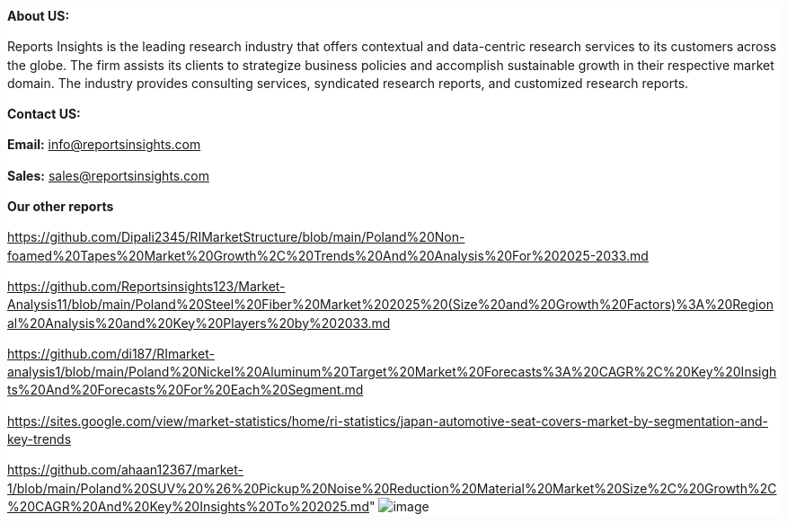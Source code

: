 <strong><strong>About US</strong>:</strong>

Reports Insights is the leading research industry that offers contextual and data-centric research services to its customers across the globe. The firm assists its clients to strategize business policies and accomplish sustainable growth in their respective market domain. The industry provides consulting services, syndicated research reports, and customized research reports.

<strong>Contact US:</strong>

<p class=""""><b>Email:</b> <a href=mailto:info@reportsinsights.com>info@reportsinsights.com</a></p>
<p class=""""><b>Sales:</b> <a href=mailto:sales@reportsinsights.com>sales@reportsinsights.com</a></p>

<strong>Our other reports</strong>

<a href=https://github.com/Dipali2345/RIMarketStructure/blob/main/Poland%20Non-foamed%20Tapes%20Market%20Growth%2C%20Trends%20And%20Analysis%20For%202025-2033.md>https://github.com/Dipali2345/RIMarketStructure/blob/main/Poland%20Non-foamed%20Tapes%20Market%20Growth%2C%20Trends%20And%20Analysis%20For%202025-2033.md</a>

<a href=https://github.com/Reportsinsights123/Market-Analysis11/blob/main/Poland%20Steel%20Fiber%20Market%202025%20(Size%20and%20Growth%20Factors)%3A%20Regional%20Analysis%20and%20Key%20Players%20by%202033.md>https://github.com/Reportsinsights123/Market-Analysis11/blob/main/Poland%20Steel%20Fiber%20Market%202025%20(Size%20and%20Growth%20Factors)%3A%20Regional%20Analysis%20and%20Key%20Players%20by%202033.md</a>

<a href=https://github.com/di187/RImarket-analysis1/blob/main/Poland%20Nickel%20Aluminum%20Target%20Market%20Forecasts%3A%20CAGR%2C%20Key%20Insights%20And%20Forecasts%20For%20Each%20Segment.md>https://github.com/di187/RImarket-analysis1/blob/main/Poland%20Nickel%20Aluminum%20Target%20Market%20Forecasts%3A%20CAGR%2C%20Key%20Insights%20And%20Forecasts%20For%20Each%20Segment.md</a>

<a href=https://sites.google.com/view/market-statistics/home/ri-statistics/japan-automotive-seat-covers-market-by-segmentation-and-key-trends>https://sites.google.com/view/market-statistics/home/ri-statistics/japan-automotive-seat-covers-market-by-segmentation-and-key-trends</a>

<a href=https://github.com/ahaan12367/market-1/blob/main/Poland%20SUV%20%26%20Pickup%20Noise%20Reduction%20Material%20Market%20Size%2C%20Growth%2C%20CAGR%20And%20Key%20Insights%20To%202025.md>https://github.com/ahaan12367/market-1/blob/main/Poland%20SUV%20%26%20Pickup%20Noise%20Reduction%20Material%20Market%20Size%2C%20Growth%2C%20CAGR%20And%20Key%20Insights%20To%202025.md</a>"
![image](https://github.com/user-attachments/assets/72d262e6-7d0b-4b22-ba0d-b96402b8a595)
